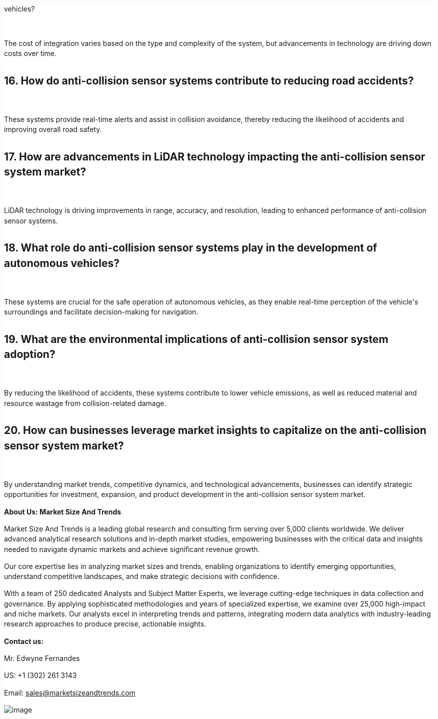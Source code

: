 vehicles?</h2><p>&nbsp;</p><p>The cost of integration varies based on the type and complexity of the system, but advancements in technology are driving down costs over time.</p><h2>16. How do anti-collision sensor systems contribute to reducing road accidents?</h2><p>&nbsp;</p><p>These systems provide real-time alerts and assist in collision avoidance, thereby reducing the likelihood of accidents and improving overall road safety.</p><h2>17. How are advancements in LiDAR technology impacting the anti-collision sensor system market?</h2><p>&nbsp;</p><p>LiDAR technology is driving improvements in range, accuracy, and resolution, leading to enhanced performance of anti-collision sensor systems.</p><h2>18. What role do anti-collision sensor systems play in the development of autonomous vehicles?</h2><p>&nbsp;</p><p>These systems are crucial for the safe operation of autonomous vehicles, as they enable real-time perception of the vehicle's surroundings and facilitate decision-making for navigation.</p><h2>19. What are the environmental implications of anti-collision sensor system adoption?</h2><p>&nbsp;</p><p>By reducing the likelihood of accidents, these systems contribute to lower vehicle emissions, as well as reduced material and resource wastage from collision-related damage.</p><h2>20. How can businesses leverage market insights to capitalize on the anti-collision sensor system market?</h2><p>&nbsp;</p><p>By understanding market trends, competitive dynamics, and technological advancements, businesses can identify strategic opportunities for investment, expansion, and product development in the anti-collision sensor system market.</p></body></html></p><p><strong>About Us:&nbsp;Market Size And Trends</strong></p><p>Market Size And Trends&nbsp;is a leading global research and consulting firm serving over 5,000 clients worldwide. We deliver advanced analytical research solutions and in-depth market studies, empowering businesses with the critical data and insights needed to navigate dynamic markets and achieve significant revenue growth.</p><p>Our core expertise lies in analyzing market sizes and trends, enabling organizations to identify emerging opportunities, understand competitive landscapes, and make strategic decisions with confidence.</p><p>With a team of 250 dedicated Analysts and Subject Matter Experts, we leverage cutting-edge techniques in data collection and governance. By applying sophisticated methodologies and years of specialized expertise, we examine over 25,000 high-impact and niche markets. Our analysts excel in interpreting trends and patterns, integrating modern data analytics with industry-leading research approaches to produce precise, actionable insights.</p><p><strong>Contact us:</strong></p><p>Mr. Edwyne Fernandes</p><p>US: +1 (302) 261 3143</p><p>Email: <a href="mailto:sales@marketsizeandtrends.com">sales@marketsizeandtrends.com</a>&nbsp;</p>
![image](https://github.com/user-attachments/assets/c499b9bd-ca2a-4807-ad0f-307cad89e745)

